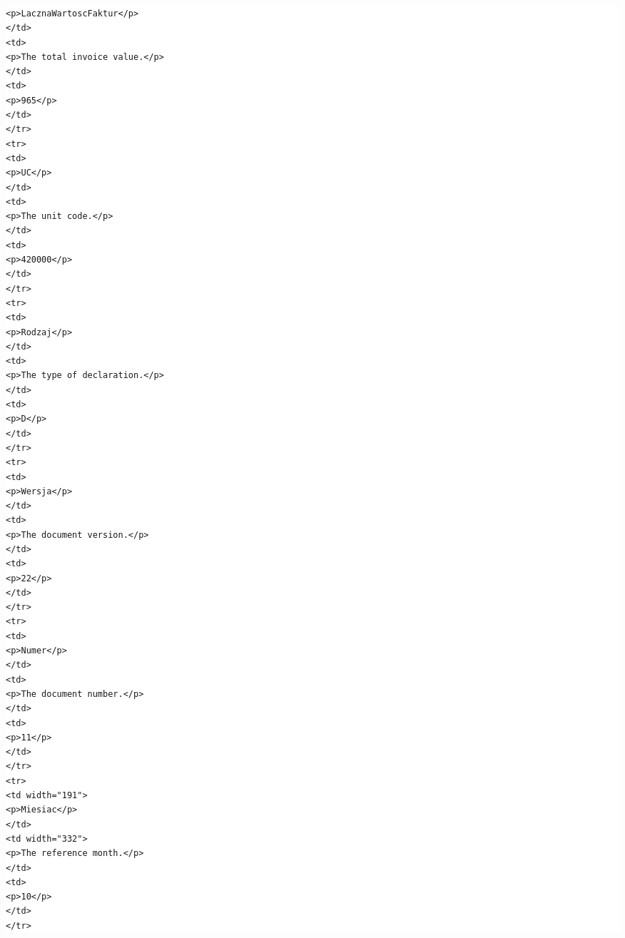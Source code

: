     <p>LacznaWartoscFaktur</p>
    </td>
    <td>
    <p>The total invoice value.</p>
    </td>
    <td>
    <p>965</p>
    </td>
    </tr>
    <tr>
    <td>
    <p>UC</p>
    </td>
    <td>
    <p>The unit code.</p>
    </td>
    <td>
    <p>420000</p>
    </td>
    </tr>
    <tr>
    <td>
    <p>Rodzaj</p>
    </td>
    <td>
    <p>The type of declaration.</p>
    </td>
    <td>
    <p>D</p>
    </td>
    </tr>
    <tr>
    <td>
    <p>Wersja</p>
    </td>
    <td>
    <p>The document version.</p>
    </td>
    <td>
    <p>22</p>
    </td>
    </tr>
    <tr>
    <td>
    <p>Numer</p>
    </td>
    <td>
    <p>The document number.</p>
    </td>
    <td>
    <p>11</p>
    </td>
    </tr>
    <tr>
    <td width="191">
    <p>Miesiac</p>
    </td>
    <td width="332">
    <p>The reference month.</p>
    </td>
    <td>
    <p>10</p>
    </td>
    </tr>